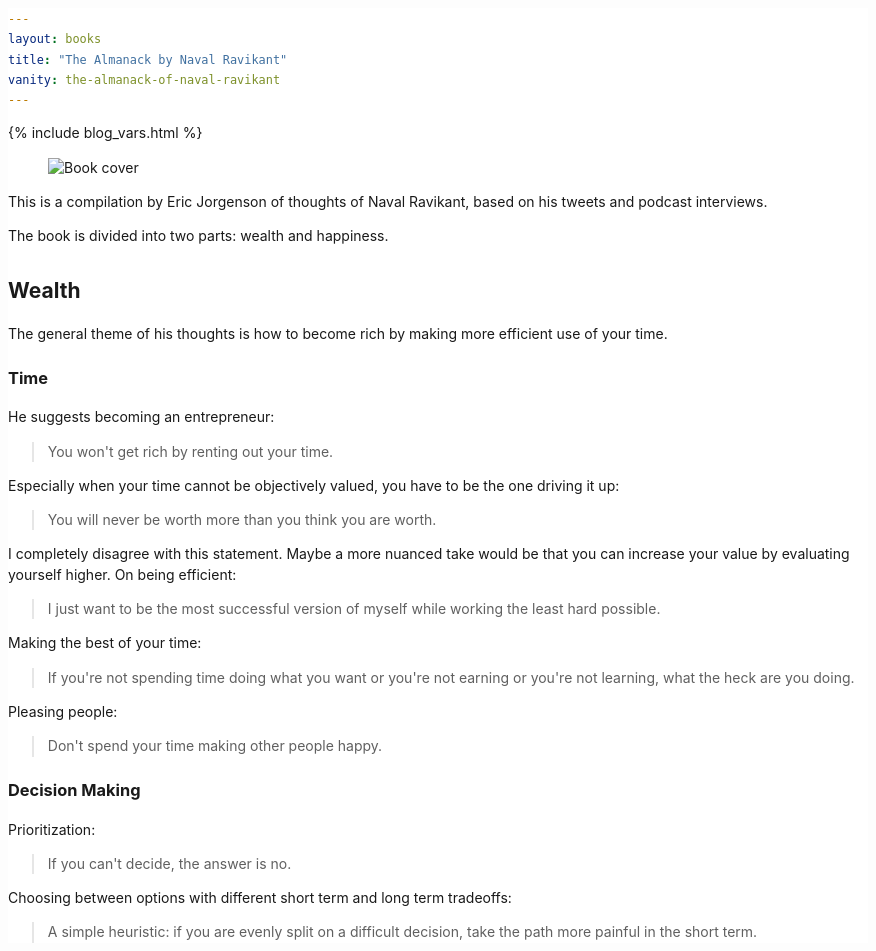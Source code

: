 ```yaml
---
layout: books
title: "The Almanack by Naval Ravikant"
vanity: the-almanack-of-naval-ravikant
---
```


{% include blog_vars.html %}

<figure class="image_float_left">
  <img src="{{site.url}}/resources/books/almanack-naval.jpg" alt="Book cover" />
</figure>


This is a compilation by Eric Jorgenson of thoughts of Naval Ravikant, based on his tweets and podcast interviews.

The book is divided into two parts: wealth and happiness.

## Wealth

The general theme of his thoughts is how to become rich by making more efficient use of your time.

### Time

He suggests becoming an entrepreneur:

> You won't get rich by renting out your time.

Especially when your time cannot be objectively valued, you have to be the one driving it up:

> You will never be worth more than you think you are worth.

I completely disagree with this statement. Maybe a more nuanced take would be that you can increase your value by evaluating yourself higher. On being efficient:

> I just want to be the most successful version of myself while working the least hard possible.

Making the best of your time:

> If you're not spending time doing what you want or you're not earning or you're not learning, what the heck are you doing.

Pleasing people:

> Don't spend your time making other people happy.

### Decision Making

Prioritization:

> If you can't decide, the answer is no.

Choosing between options with different short term and long term tradeoffs:

> A simple heuristic: if you are evenly split on a difficult decision, take the path more painful in the short term.
